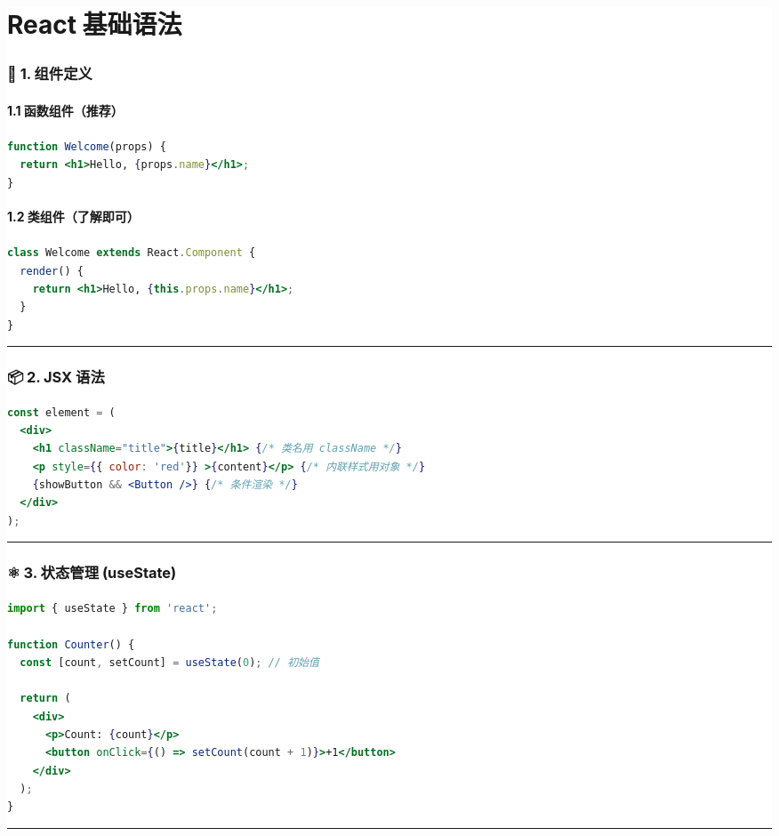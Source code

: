 # React 基础语法


### 📜 **1. 组件定义**
#### 1.1 函数组件（推荐）
```jsx
function Welcome(props) {
  return <h1>Hello, {props.name}</h1>;
}
```

#### 1.2 类组件（了解即可）
```jsx
class Welcome extends React.Component {
  render() {
    return <h1>Hello, {this.props.name}</h1>;
  }
}
```

---

### 📦 **2. JSX 语法**
```jsx
const element = (
  <div>
    <h1 className="title">{title}</h1> {/* 类名用 className */}
    <p style={{ color: 'red'}} >{content}</p> {/* 内联样式用对象 */}
    {showButton && <Button />} {/* 条件渲染 */}
  </div>
);
```

---

### ⚛️ **3. 状态管理 (useState)**
```jsx
import { useState } from 'react';

function Counter() {
  const [count, setCount] = useState(0); // 初始值

  return (
    <div>
      <p>Count: {count}</p>
      <button onClick={() => setCount(count + 1)}>+1</button>
    </div>
  );
}
```

---